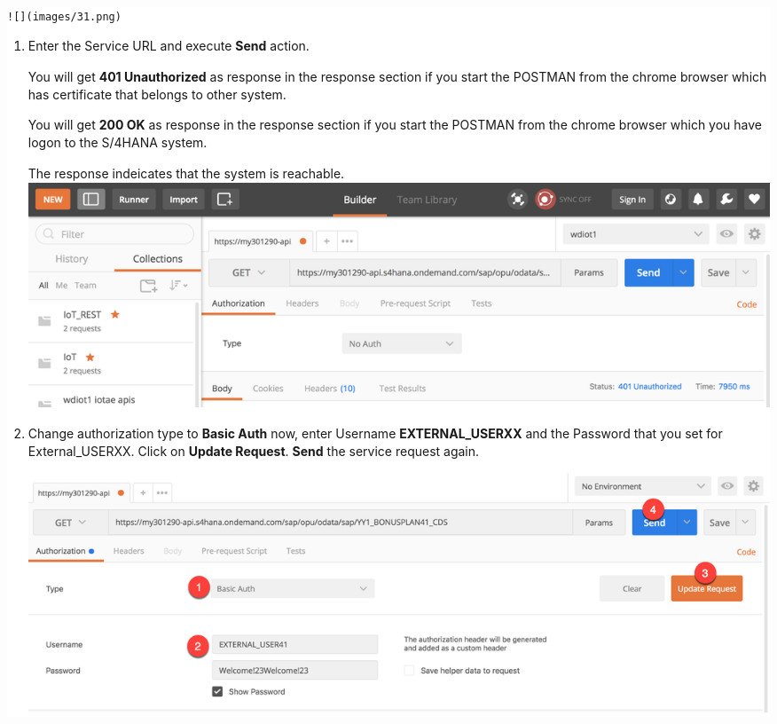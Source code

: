 	![](images/31.png)
1. Enter the Service URL and execute **Send** action.

   You will get **401 Unauthorized** as response in the response section if you start the POSTMAN from the chrome browser which has certificate that belongs to other system.
   
   You will get **200 OK** as response in the response section if you start the POSTMAN from the chrome browser which you have logon to the S/4HANA system.
   
   The response indeicates that the system is reachable. 
	![](images/32.png)
	
1. Change authorization type to **Basic Auth** now, enter Username **EXTERNAL_USERXX** and the Password that you set for External_USERXX. Click on **Update Request**. **Send** the service request again. 

	![](images/33.png)
	